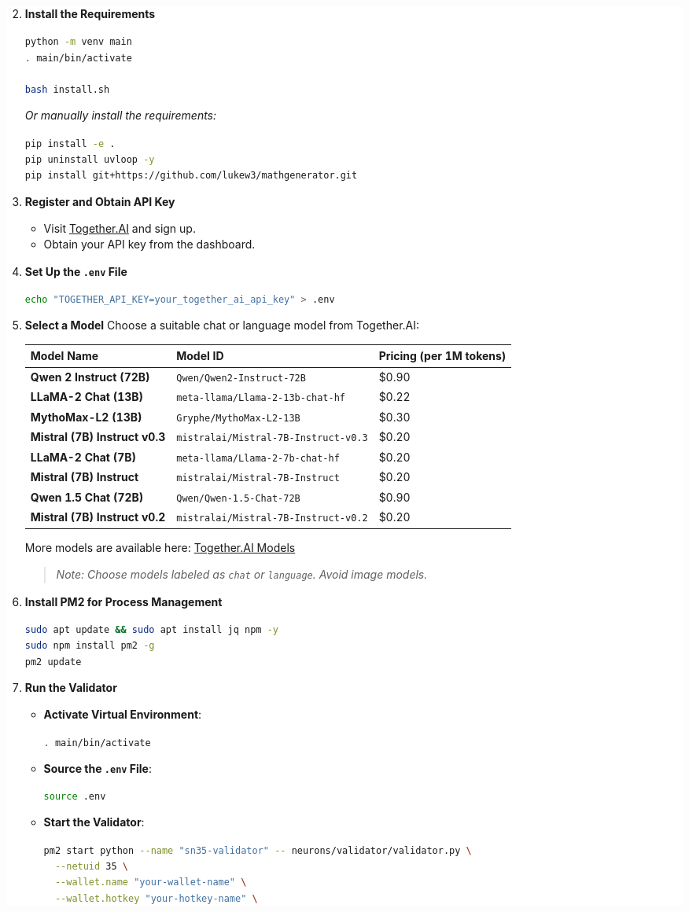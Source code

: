 2. **Install the Requirements**
   ```bash
   python -m venv main
   . main/bin/activate

   bash install.sh
   ```
   *Or manually install the requirements:*
   ```bash
   pip install -e .
   pip uninstall uvloop -y
   pip install git+https://github.com/lukew3/mathgenerator.git
   ```

3. **Register and Obtain API Key**
   - Visit [Together.AI](https://together.ai/) and sign up.
   - Obtain your API key from the dashboard.

4. **Set Up the `.env` File**
   ```bash
   echo "TOGETHER_API_KEY=your_together_ai_api_key" > .env
   ```

5. **Select a Model**
   Choose a suitable chat or language model from Together.AI:

   | Model Name                      | Model ID                                 | Pricing (per 1M tokens) |
   |---------------------------------|------------------------------------------|-------------------------|
   | **Qwen 2 Instruct (72B)**       | `Qwen/Qwen2-Instruct-72B`                | $0.90                   |
   | **LLaMA-2 Chat (13B)**          | `meta-llama/Llama-2-13b-chat-hf`         | $0.22                   |
   | **MythoMax-L2 (13B)**           | `Gryphe/MythoMax-L2-13B`                 | $0.30                   |
   | **Mistral (7B) Instruct v0.3**  | `mistralai/Mistral-7B-Instruct-v0.3`     | $0.20                   |
   | **LLaMA-2 Chat (7B)**           | `meta-llama/Llama-2-7b-chat-hf`          | $0.20                   |
   | **Mistral (7B) Instruct**       | `mistralai/Mistral-7B-Instruct`          | $0.20                   |
   | **Qwen 1.5 Chat (72B)**         | `Qwen/Qwen-1.5-Chat-72B`                 | $0.90                   |
   | **Mistral (7B) Instruct v0.2**  | `mistralai/Mistral-7B-Instruct-v0.2`     | $0.20                   |

   More models are available here: [Together.AI Models](https://api.together.ai/models)
   > *Note: Choose models labeled as `chat` or `language`. Avoid image models.*


6. **Install PM2 for Process Management**
   ```bash
   sudo apt update && sudo apt install jq npm -y
   sudo npm install pm2 -g
   pm2 update
   ```

7. **Run the Validator**
   - **Activate Virtual Environment**:
     ```bash
     . main/bin/activate
     ```
   - **Source the `.env` File**:
     ```bash
     source .env
     ```
   - **Start the Validator**:
     ```bash
     pm2 start python --name "sn35-validator" -- neurons/validator/validator.py \
       --netuid 35 \
       --wallet.name "your-wallet-name" \
       --wallet.hotkey "your-hotkey-name" \